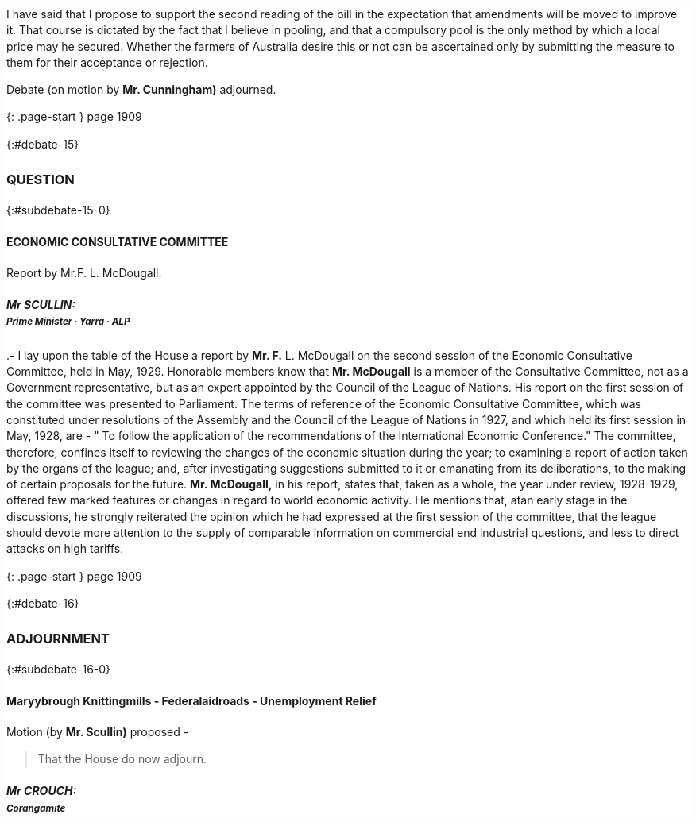 I have said that I propose to support the second reading of the bill in the expectation that amendments will be moved to improve it. That course is dictated by the fact that I believe in pooling, and that a compulsory pool is the only method by which a local price may he secured. Whether the farmers of Australia desire this or not can be ascertained only by submitting the measure to them for their acceptance or rejection. 

Debate (on motion by  **Mr. Cunningham)**  adjourned. 

{: .page-start }
page 1909

{:#debate-15}
### QUESTION

{:#subdebate-15-0}
#### ECONOMIC CONSULTATIVE COMMITTEE

Report by Mr.F. L. McDougall. 

##### Mr SCULLIN:<br><small class="text-muted">Prime Minister &middot; Yarra &middot; ALP</small>

.- I lay upon the table of the House a report by  **Mr. F.**  L. McDougall on the second session of the Economic Consultative Committee, held in May, 1929. Honorable members know that  **Mr. McDougall**  is a member of the Consultative Committee, not as a Government representative, but as an expert appointed by the Council of the League of Nations.  His  report on the first session of the committee was presented to Parliament. The terms of reference of the Economic Consultative Committee, which was constituted under resolutions of the Assembly and the Council of the League of Nations in 1927, and which held its first session in May, 1928, are - " To follow the application of the recommendations of the International Economic Conference." The committee, therefore, confines itself to reviewing the changes of the economic situation during the year; to examining a report of action taken by the organs of the league; and, after investigating suggestions submitted to it or emanating from its deliberations, to the making of certain proposals for the future.  **Mr. McDougall,**  in his report, states that, taken as a whole, the year under review, 1928-1929, offered few marked features or changes in regard to world economic activity. He mentions that, atan early stage in the discussions, he strongly reiterated the opinion which he had expressed at the first session of the committee, that the league should devote more attention to the supply of comparable information on commercial end industrial questions, and less to direct attacks on high tariffs. 

{: .page-start }
page 1909

{:#debate-16}
### ADJOURNMENT

{:#subdebate-16-0}
#### Maryybrough Knittingmills - Federalaidroads - Unemployment Relief

Motion (by  **Mr. Scullin)**  proposed - 

  >That the House do now adjourn. 

##### Mr CROUCH:<br><small class="text-muted">Corangamite</small>
